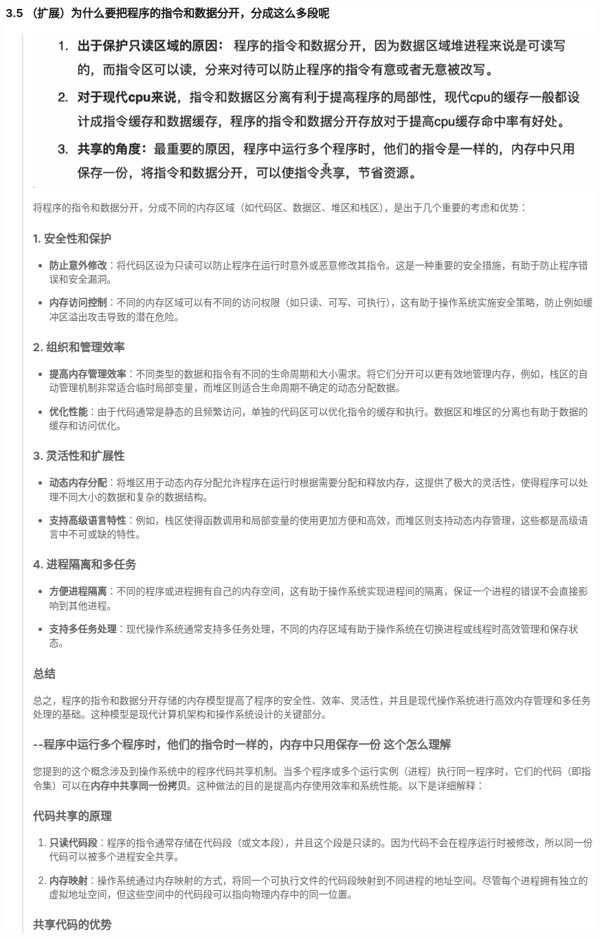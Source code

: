 

### 3.5 （扩展）为什么要把程序的指令和数据分开，分成这么多段呢

> ![image-20231128100801411](0000_C++专题笔记.assets/image-20231128100801411.png)
>
> 将程序的指令和数据分开，分成不同的内存区域（如代码区、数据区、堆区和栈区），是出于几个重要的考虑和优势：
>
> ### 1. 安全性和保护
>
> - **防止意外修改**：将代码区设为只读可以防止程序在运行时意外或恶意修改其指令。这是一种重要的安全措施，有助于防止程序错误和安全漏洞。
>
> - **内存访问控制**：不同的内存区域可以有不同的访问权限（如只读、可写、可执行），这有助于操作系统实施安全策略，防止例如缓冲区溢出攻击导致的潜在危险。
>
> ### 2. 组织和管理效率
>
> - **提高内存管理效率**：不同类型的数据和指令有不同的生命周期和大小需求。将它们分开可以更有效地管理内存，例如，栈区的自动管理机制非常适合临时局部变量，而堆区则适合生命周期不确定的动态分配数据。
>
> - **优化性能**：由于代码通常是静态的且频繁访问，单独的代码区可以优化指令的缓存和执行。数据区和堆区的分离也有助于数据的缓存和访问优化。
>
> ### 3. 灵活性和扩展性
>
> - **动态内存分配**：将堆区用于动态内存分配允许程序在运行时根据需要分配和释放内存，这提供了极大的灵活性，使得程序可以处理不同大小的数据和复杂的数据结构。
>
> - **支持高级语言特性**：例如，栈区使得函数调用和局部变量的使用更加方便和高效，而堆区则支持动态内存管理，这些都是高级语言中不可或缺的特性。
>
> ### 4. 进程隔离和多任务
>
> - **方便进程隔离**：不同的程序或进程拥有自己的内存空间，这有助于操作系统实现进程间的隔离，保证一个进程的错误不会直接影响到其他进程。
>
> - **支持多任务处理**：现代操作系统通常支持多任务处理，不同的内存区域有助于操作系统在切换进程或线程时高效管理和保存状态。
>
> ### 总结
>
> 总之，程序的指令和数据分开存储的内存模型提高了程序的安全性、效率、灵活性，并且是现代操作系统进行高效内存管理和多任务处理的基础。这种模型是现代计算机架构和操作系统设计的关键部分。
>
> 
>
> ### --程序中运行多个程序时，他们的指令时一样的，内存中只用保存一份 这个怎么理解
>
> 您提到的这个概念涉及到操作系统中的程序代码共享机制。当多个程序或多个运行实例（进程）执行同一程序时，它们的代码（即指令集）可以在**内存中共享同一份拷贝**。这种做法的目的是提高内存使用效率和系统性能。以下是详细解释：
>
> ### 代码共享的原理
>
> 1. **只读代码段**：程序的指令通常存储在代码段（或文本段），并且这个段是只读的。因为代码不会在程序运行时被修改，所以同一份代码可以被多个进程安全共享。
>
> 2. **内存映射**：操作系统通过内存映射的方式，将同一个可执行文件的代码段映射到不同进程的地址空间。尽管每个进程拥有独立的虚拟地址空间，但这些空间中的代码段可以指向物理内存中的同一位置。
>
> ### 共享代码的优势
>